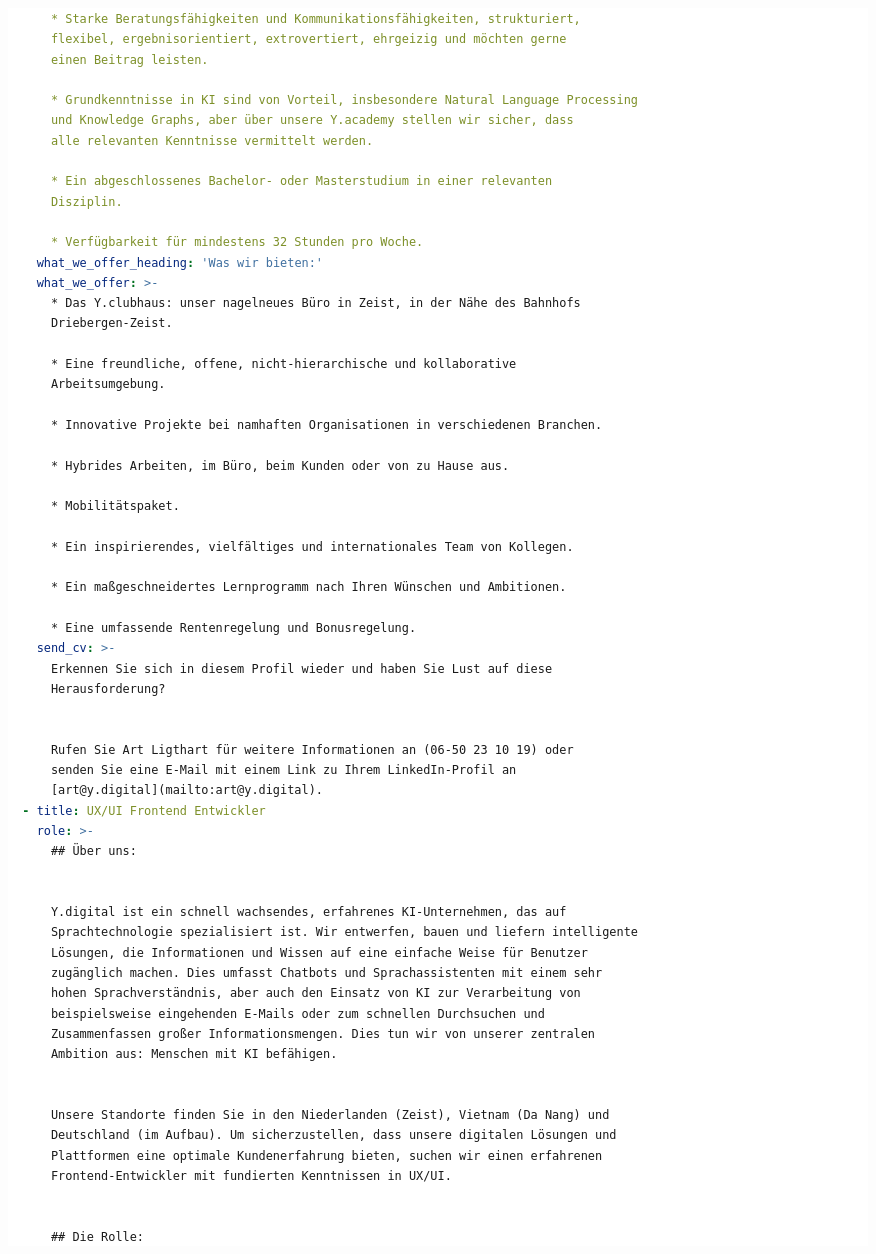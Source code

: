 ```yaml
      * Starke Beratungsfähigkeiten und Kommunikationsfähigkeiten, strukturiert,
      flexibel, ergebnisorientiert, extrovertiert, ehrgeizig und möchten gerne
      einen Beitrag leisten.

      * Grundkenntnisse in KI sind von Vorteil, insbesondere Natural Language Processing
      und Knowledge Graphs, aber über unsere Y.academy stellen wir sicher, dass
      alle relevanten Kenntnisse vermittelt werden.

      * Ein abgeschlossenes Bachelor- oder Masterstudium in einer relevanten
      Disziplin.

      * Verfügbarkeit für mindestens 32 Stunden pro Woche.
    what_we_offer_heading: 'Was wir bieten:'
    what_we_offer: >-
      * Das Y.clubhaus: unser nagelneues Büro in Zeist, in der Nähe des Bahnhofs
      Driebergen-Zeist.

      * Eine freundliche, offene, nicht-hierarchische und kollaborative
      Arbeitsumgebung.

      * Innovative Projekte bei namhaften Organisationen in verschiedenen Branchen.

      * Hybrides Arbeiten, im Büro, beim Kunden oder von zu Hause aus.

      * Mobilitätspaket.

      * Ein inspirierendes, vielfältiges und internationales Team von Kollegen.

      * Ein maßgeschneidertes Lernprogramm nach Ihren Wünschen und Ambitionen.

      * Eine umfassende Rentenregelung und Bonusregelung.
    send_cv: >-
      Erkennen Sie sich in diesem Profil wieder und haben Sie Lust auf diese
      Herausforderung?


      Rufen Sie Art Ligthart für weitere Informationen an (06-50 23 10 19) oder
      senden Sie eine E-Mail mit einem Link zu Ihrem LinkedIn-Profil an
      [art@y.digital](mailto:art@y.digital).
  - title: UX/UI Frontend Entwickler
    role: >-
      ## Über uns:


      Y.digital ist ein schnell wachsendes, erfahrenes KI-Unternehmen, das auf
      Sprachtechnologie spezialisiert ist. Wir entwerfen, bauen und liefern intelligente
      Lösungen, die Informationen und Wissen auf eine einfache Weise für Benutzer
      zugänglich machen. Dies umfasst Chatbots und Sprachassistenten mit einem sehr
      hohen Sprachverständnis, aber auch den Einsatz von KI zur Verarbeitung von
      beispielsweise eingehenden E-Mails oder zum schnellen Durchsuchen und
      Zusammenfassen großer Informationsmengen. Dies tun wir von unserer zentralen
      Ambition aus: Menschen mit KI befähigen.


      Unsere Standorte finden Sie in den Niederlanden (Zeist), Vietnam (Da Nang) und
      Deutschland (im Aufbau). Um sicherzustellen, dass unsere digitalen Lösungen und
      Plattformen eine optimale Kundenerfahrung bieten, suchen wir einen erfahrenen
      Frontend-Entwickler mit fundierten Kenntnissen in UX/UI.


      ## Die Rolle:


```